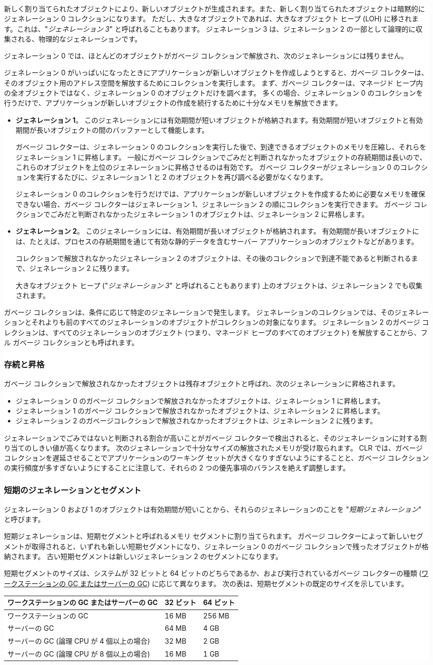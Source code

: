   新しく割り当てられたオブジェクトにより、新しいオブジェクトが生成されます。また、新しく割り当てられたオブジェクトは暗黙的にジェネレーション 0 コレクションになります。 ただし、大きなオブジェクトであれば、大きなオブジェクト ヒープ (LOH) に移されます。これは、"*ジェネレーション 3*" と呼ばれることもあります。 ジェネレーション 3 は、ジェネレーション 2 の一部として論理的に収集される、物理的なジェネレーションです。

  ジェネレーション 0 では、ほとんどのオブジェクトがガベージ コレクションで解放され、次のジェネレーションには残りません。
  
  ジェネレーション 0 がいっぱいになったときにアプリケーションが新しいオブジェクトを作成しようとすると、ガベージ コレクターは、そのオブジェクト用のアドレス空間を解放するためにコレクションを実行します。 まず、ガベージ コレクターは、マネージド ヒープ内の全オブジェクトではなく、ジェネレーション 0 のオブジェクトだけを調べます。 多くの場合、ジェネレーション 0 のコレクションを行うだけで、アプリケーションが新しいオブジェクトの作成を続行するために十分なメモリを解放できます。

- **ジェネレーション 1**。 このジェネレーションには有効期間が短いオブジェクトが格納されます。有効期間が短いオブジェクトと有効期間が長いオブジェクトの間のバッファーとして機能します。

  ガベージ コレクターは、ジェネレーション 0 のコレクションを実行した後で、到達できるオブジェクトのメモリを圧縮し、それらをジェネレーション 1 に昇格します。 一般にガベージ コレクションでごみだと判断されなかったオブジェクトの存続期間は長いので、これらのオブジェクトを上位のジェネレーションに昇格させるのは有効です。 ガベージ コレクターがジェネレーション 0 のコレクションを実行するたびに、ジェネレーション 1 と 2 のオブジェクトを再び調べる必要がなくなります。
  
  ジェネレーション 0 のコレクションを行うだけでは、アプリケーションが新しいオブジェクトを作成するために必要なメモリを確保できない場合、ガベージ コレクターはジェネレーション 1、ジェネレーション 2 の順にコレクションを実行できます。 ガベージ コレクションでごみだと判断されなかったジェネレーション 1 のオブジェクトは、ジェネレーション 2 に昇格します。

- **ジェネレーション 2**。 このジェネレーションには、有効期間が長いオブジェクトが格納されます。 有効期間が長いオブジェクトには、たとえば、プロセスの存続期間を通じて有効な静的データを含むサーバー アプリケーションのオブジェクトなどがあります。

  コレクションで解放されなかったジェネレーション 2 のオブジェクトは、その後のコレクションで到達不能であると判断されるまで、ジェネレーション 2 に残ります。
  
  大きなオブジェクト ヒープ ("*ジェネレーション 3*" と呼ばれることもあります) 上のオブジェクトは、ジェネレーション 2 でも収集されます。

ガベージ コレクションは、条件に応じて特定のジェネレーションで発生します。 ジェネレーションのコレクションでは、そのジェネレーションとそれよりも前のすべてのジェネレーションのオブジェクトがコレクションの対象になります。 ジェネレーション 2 のガベージ コレクションは、すべてのジェネレーションのオブジェクト (つまり、マネージド ヒープのすべてのオブジェクト) を解放することから、フル ガベージ コレクションとも呼ばれます。

### <a name="survival-and-promotions"></a>存続と昇格

ガベージ コレクションで解放されなかったオブジェクトは残存オブジェクトと呼ばれ、次のジェネレーションに昇格されます。

- ジェネレーション 0 のガベージ コレクションで解放されなかったオブジェクトは、ジェネレーション 1 に昇格します。
- ジェネレーション 1 のガベージ コレクションで解放されなかったオブジェクトは、ジェネレーション 2 に昇格します。
- ジェネレーション 2 のガベージコレクションで解放されなかったオブジェクトは、ジェネレーション 2 に残ります。

ジェネレーションでごみではないと判断される割合が高いことがガベージ コレクターで検出されると、そのジェネレーションに対する割り当てのしきい値が高くなります。 次のジェネレーションで十分なサイズの解放されたメモリが受け取られます。 CLR では、ガベージ コレクションを遅延させることでアプリケーションのワーキング セットが大きくなりすぎないようにすることと、ガベージ コレクションの実行頻度が多すぎないようにすることに注意して、それらの 2 つの優先事項のバランスを絶えず調整します。

### <a name="ephemeral-generations-and-segments"></a>短期のジェネレーションとセグメント

ジェネレーション 0 および 1 のオブジェクトは有効期間が短いことから、それらのジェネレーションのことを "*短期ジェネレーション*" と呼びます。

短期ジェネレーションは、短期セグメントと呼ばれるメモリ セグメントに割り当てられます。 ガベージ コレクターによって新しいセグメントが取得されると、いずれも新しい短期セグメントになり、ジェネレーション 0 のガベージ コレクションで残ったオブジェクトが格納されます。 古い短期セグメントは新しいジェネレーション 2 のセグメントになります。

短期セグメントのサイズは、システムが 32 ビットと 64 ビットのどちらであるか、および実行されているガベージ コレクターの種類 ([ワークステーションの GC またはサーバーの GC](workstation-server-gc.md)) に応じて異なります。 次の表は、短期セグメントの既定のサイズを示しています。

|ワークステーションの GC またはサーバーの GC|32 ビット|64 ビット|
|-|-------------|-------------|
|ワークステーションの GC|16 MB|256 MB|
|サーバーの GC|64 MB|4 GB|
|サーバーの GC (論理 CPU が 4 個以上の場合)|32 MB|2 GB|
|サーバーの GC (論理 CPU が 8 個以上の場合)|16 MB|1 GB|
